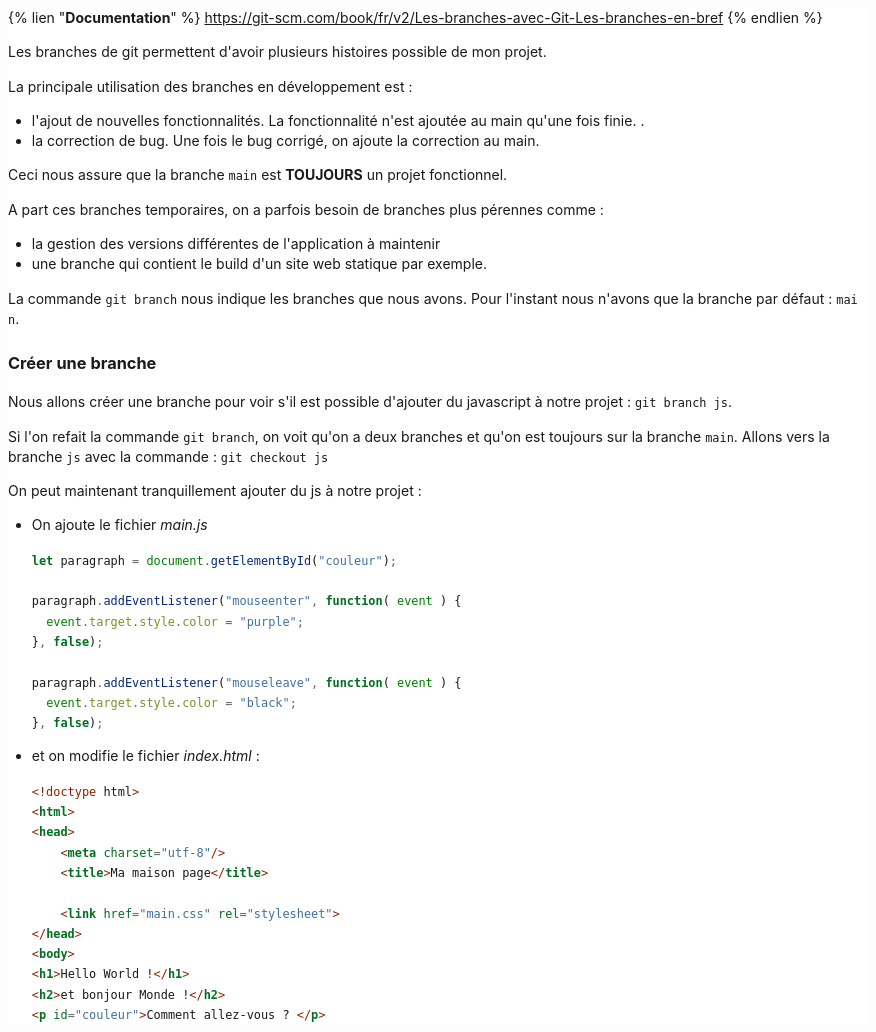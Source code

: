 {% lien "**Documentation**" %}
<https://git-scm.com/book/fr/v2/Les-branches-avec-Git-Les-branches-en-bref>
{% endlien %}

Les branches de git permettent d'avoir plusieurs histoires possible de mon projet.

La principale utilisation des branches en développement est :
  
* l'ajout de nouvelles fonctionnalités. La fonctionnalité n'est ajoutée au main qu'une fois finie. .
* la correction de bug. Une fois le bug corrigé, on ajoute la correction au main.

Ceci nous assure que la branche `main` est **TOUJOURS** un projet fonctionnel.

A part ces branches temporaires, on a parfois besoin de branches plus pérennes comme :

* la gestion des versions différentes de l'application à maintenir
* une branche qui contient le build d'un site web statique par exemple.

La commande `git branch` nous indique les branches que nous avons. Pour l'instant nous n'avons que la branche par défaut : `main`.

### Créer une branche

Nous allons créer une branche pour voir s'il est possible d'ajouter du javascript à notre projet : `git branch js`.

Si l'on refait la commande `git branch`, on voit qu'on a deux branches et qu'on est toujours sur la branche `main`. Allons vers la branche `js` avec la commande : `git checkout js`

On peut maintenant tranquillement ajouter du js à notre projet :

* On ajoute le fichier *main.js*

  ```javascript
  let paragraph = document.getElementById("couleur");

  paragraph.addEventListener("mouseenter", function( event ) {   
    event.target.style.color = "purple";
  }, false);

  paragraph.addEventListener("mouseleave", function( event ) {   
    event.target.style.color = "black";
  }, false);
  ```

* et on modifie le fichier *index.html* :

    ```html
    <!doctype html>
    <html>
    <head>
        <meta charset="utf-8"/>
        <title>Ma maison page</title>
        
        <link href="main.css" rel="stylesheet">
    </head>
    <body>
    <h1>Hello World !</h1>
    <h2>et bonjour Monde !</h2>
    <p id="couleur">Comment allez-vous ? </p>
    